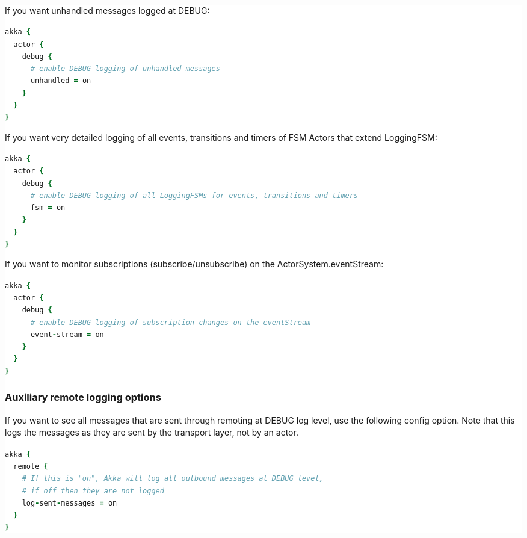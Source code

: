 If you want unhandled messages logged at DEBUG:

```ruby
akka {
  actor {
    debug {
      # enable DEBUG logging of unhandled messages
      unhandled = on
    }
  }
}
```

If you want very detailed logging of all events, transitions and timers of FSM Actors that extend LoggingFSM:

```ruby
akka {
  actor {
    debug {
      # enable DEBUG logging of all LoggingFSMs for events, transitions and timers
      fsm = on
    }
  }
}
```

If you want to monitor subscriptions (subscribe/unsubscribe) on the ActorSystem.eventStream:

```ruby
akka {
  actor {
    debug {
      # enable DEBUG logging of subscription changes on the eventStream
      event-stream = on
    }
  }
}
```

<a id="logging-remote-java"></a>
### Auxiliary remote logging options

If you want to see all messages that are sent through remoting at DEBUG log level, use the following config option. Note that this logs the messages as they are sent by the transport layer, not by an actor.

```ruby
akka {
  remote {
    # If this is "on", Akka will log all outbound messages at DEBUG level,
    # if off then they are not logged
    log-sent-messages = on
  }
}
```
